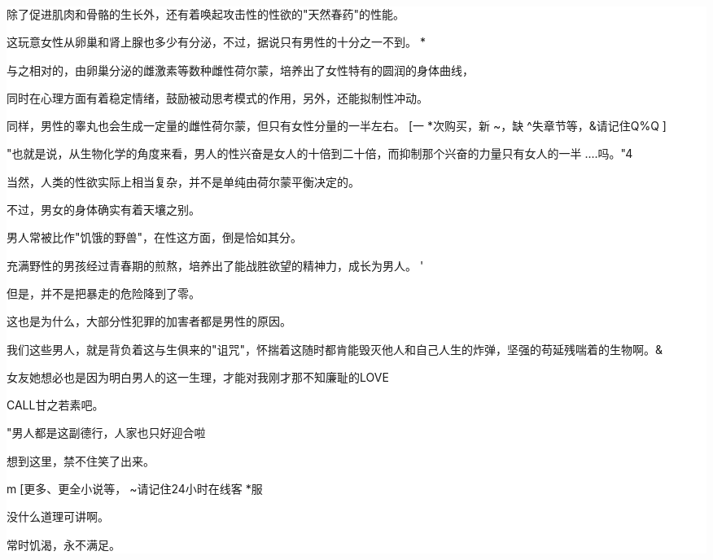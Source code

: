 
除了促进肌肉和骨骼的生长外，还有着唤起攻击性的性欲的"天然春药"的性能。



这玩意女性从卵巢和肾上腺也多少有分泌，不过，据说只有男性的十分之一不到。 *



与之相对的，由卵巢分泌的雌激素等数种雌性荷尔蒙，培养出了女性特有的圆润的身体曲线，



同时在心理方面有着稳定情绪，鼓励被动思考模式的作用，另外，还能拟制性冲动。



同样，男性的睾丸也会生成一定量的雌性荷尔蒙，但只有女性分量的一半左右。 [一 *次购买，新 ~，缺 ^失章节等，&请记住Q%Q ]





"也就是说，从生物化学的角度来看，男人的性兴奋是女人的十倍到二十倍，而抑制那个兴奋的力量只有女人的一半 ....吗。"4



当然，人类的性欲实际上相当复杂，并不是单纯由荷尔蒙平衡决定的。



不过，男女的身体确实有着天壤之别。



男人常被比作"饥饿的野兽"，在性这方面，倒是恰如其分。



充满野性的男孩经过青春期的煎熬，培养出了能战胜欲望的精神力，成长为男人。 '



但是，并不是把暴走的危险降到了零。



这也是为什么，大部分性犯罪的加害者都是男性的原因。



我们这些男人，就是背负着这与生俱来的"诅咒"，怀揣着这随时都肯能毁灭他人和自己人生的炸弹，坚强的苟延残喘着的生物啊。&



女友她想必也是因为明白男人的这一生理，才能对我刚才那不知廉耻的LOVE

CALL甘之若素吧。



"男人都是这副德行，人家也只好迎合啦



想到这里，禁不住笑了出来。

m [更多、更全小说等， ~请记住24小时在线客 *服



没什么道理可讲啊。



常时饥渴，永不满足。
